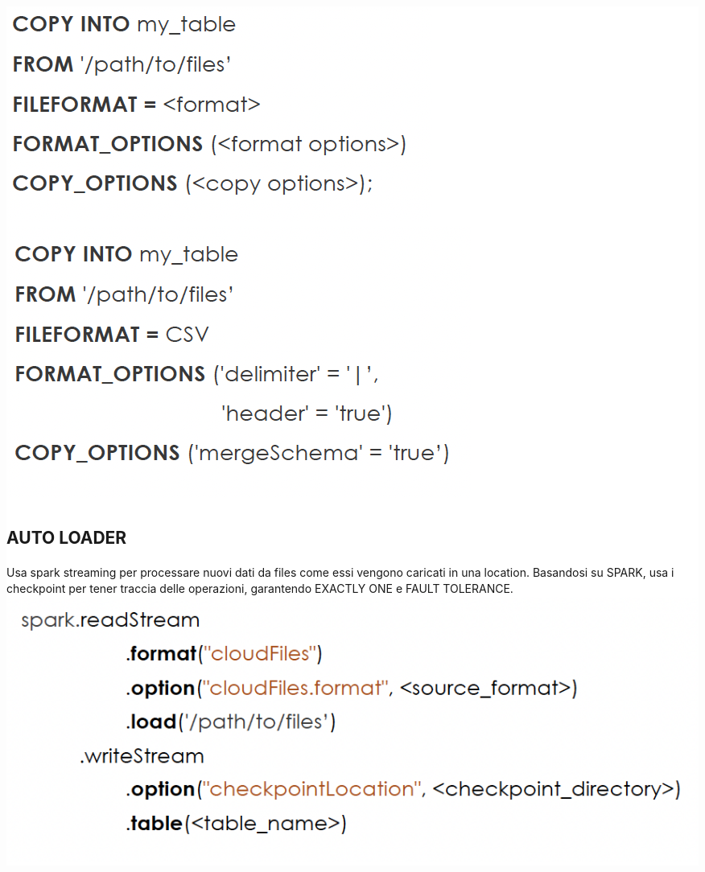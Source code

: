 ![copyInto|400](../../Assets/Images/Notes/databricks/IncrementalDataProcessing/copyInto.png) ![copyIntoOptions|400](../../Assets/Images/Notes/databricks/IncrementalDataProcessing/copyIntoOptions.png)

## AUTO LOADER
Usa spark streaming per processare nuovi dati da files come essi vengono caricati in una location. Basandosi su SPARK, usa i checkpoint per tener traccia delle operazioni, garantendo EXACTLY ONE e FAULT TOLERANCE.
![autoLoader](../../Assets/Images/Notes/databricks/IncrementalDataProcessing/autoLoader.png) 

